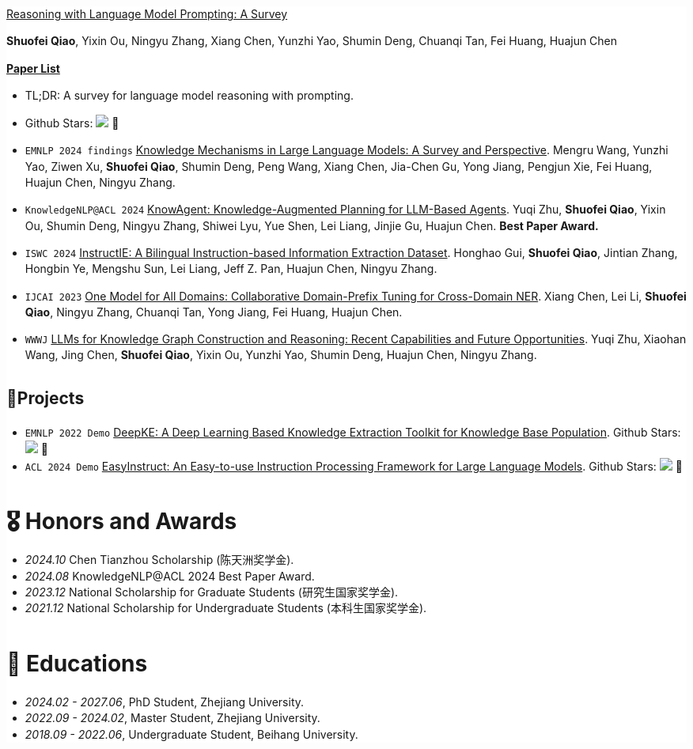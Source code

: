 [Reasoning with Language Model Prompting: A Survey](https://arxiv.org/abs/2212.09597)

**Shuofei Qiao**, Yixin Ou, Ningyu Zhang, Xiang Chen, Yunzhi Yao, Shumin Deng, Chuanqi Tan, Fei Huang, Huajun Chen

[**Paper List**](https://github.com/zjunlp/Prompt4ReasoningPapers) <strong><span class='show_paper_citations' data='DhtAFkwAAAAJ:ALROH1vI_8AC'></span></strong>

- TL;DR: A survey for language model reasoning with prompting.
- Github Stars: [![](https://img.shields.io/github/stars/zjunlp/Prompt4ReasoningPapers)](https://github.com/zjunlp/Prompt4ReasoningPapers) 🌟
  </div>
  </div>
  
- `EMNLP 2024 findings` [Knowledge Mechanisms in Large Language Models: A Survey and Perspective](https://arxiv.org/abs/2407.15017). Mengru Wang, Yunzhi Yao, Ziwen Xu, **Shuofei Qiao**, Shumin Deng, Peng Wang, Xiang Chen, Jia-Chen Gu, Yong Jiang, Pengjun Xie, Fei Huang, Huajun Chen, Ningyu Zhang.
- `KnowledgeNLP@ACL 2024` [KnowAgent: Knowledge-Augmented Planning for LLM-Based Agents](https://arxiv.org/abs/2403.03101). Yuqi Zhu, **Shuofei Qiao**, Yixin Ou, Shumin Deng, Ningyu Zhang, Shiwei Lyu, Yue Shen, Lei Liang, Jinjie Gu, Huajun Chen. **Best Paper Award.**
- `ISWC 2024` [InstructIE: A Bilingual Instruction-based Information Extraction Dataset](https://arxiv.org/abs/2305.11527). Honghao Gui, **Shuofei Qiao**, Jintian Zhang, Hongbin Ye, Mengshu Sun, Lei Liang, Jeff Z. Pan, Huajun Chen, Ningyu Zhang.
- `IJCAI 2023` [One Model for All Domains: Collaborative Domain-Prefix Tuning for Cross-Domain NER](https://arxiv.org/abs/2301.10410). Xiang Chen, Lei Li, **Shuofei Qiao**, Ningyu Zhang, Chuanqi Tan, Yong Jiang, Fei Huang, Huajun Chen.
- `WWWJ` [LLMs for Knowledge Graph Construction and Reasoning: Recent Capabilities and Future Opportunities](https://arxiv.org/abs/2305.13168). Yuqi Zhu, Xiaohan Wang, Jing Chen, **Shuofei Qiao**, Yixin Ou, Yunzhi Yao, Shumin Deng, Huajun Chen, Ningyu Zhang.

## 🔧Projects

- ``EMNLP 2022 Demo`` [DeepKE: A Deep Learning Based Knowledge Extraction Toolkit for Knowledge Base Population](https://arxiv.org/abs/2201.03335). Github Stars: [![](https://img.shields.io/github/stars/zjunlp/DeepKE)](https://github.com/zjunlp/DeepKE) 🌟
- ``ACL 2024 Demo`` [EasyInstruct: An Easy-to-use Instruction Processing Framework for Large Language Models](https://arxiv.org/abs/2402.03049). Github Stars: [![](https://img.shields.io/github/stars/zjunlp/EasyInstruct)](https://github.com/zjunlp/EasyInstruct) 🌟

# 🎖 Honors and Awards

- *2024.10* Chen Tianzhou Scholarship (陈天洲奖学金). 
- *2024.08* KnowledgeNLP@ACL 2024 Best Paper Award.
- *2023.12* National Scholarship for Graduate Students (研究生国家奖学金). 
- *2021.12* National Scholarship for Undergraduate Students (本科生国家奖学金).

# 📖 Educations
- *2024.02 - 2027.06*, PhD Student, Zhejiang University.
- *2022.09 - 2024.02*, Master Student, Zhejiang University.
- *2018.09 - 2022.06*, Undergraduate Student, Beihang University.
